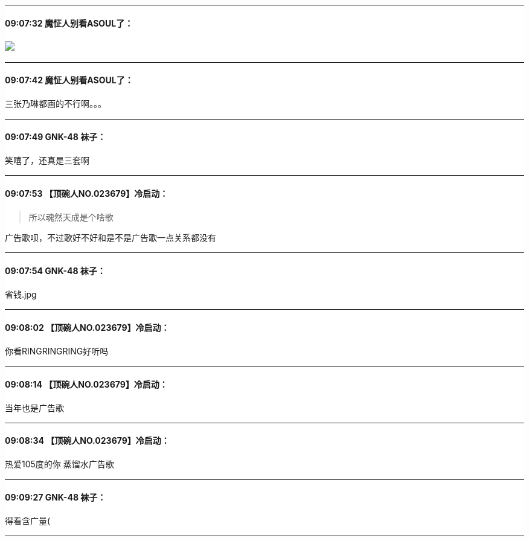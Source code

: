 *****

#### 09:07:32  魔怔人别看ASOUL了：

![](http://gchat.qpic.cn/gchatpic_new/460929153/614391357-2268979356-4F344692E5493EA7669663C12600F983/0?term=2")

*****

#### 09:07:42  魔怔人别看ASOUL了：

三张乃琳都画的不行啊。。。

*****

#### 09:07:49  GNK-48 袜子：

笑嘻了，还真是三套啊

*****

#### 09:07:53  【顶碗人NO.023679】冷启动：

<blockquote>所以魂然天成是个啥歌</blockquote>
 广告歌呗，不过歌好不好和是不是广告歌一点关系都没有

*****

#### 09:07:54  GNK-48 袜子：

省钱.jpg

*****

#### 09:08:02  【顶碗人NO.023679】冷启动：

你看RINGRINGRING好听吗

*****

#### 09:08:14  【顶碗人NO.023679】冷启动：

当年也是广告歌

*****

#### 09:08:34  【顶碗人NO.023679】冷启动：

热爱105度的你
蒸馏水广告歌

*****

#### 09:09:27  GNK-48 袜子：

得看含广量(

*****
